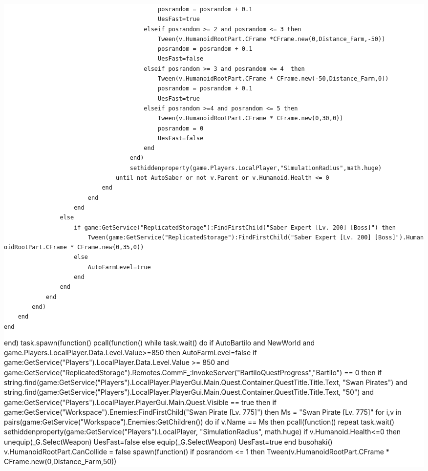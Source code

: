                                                 posrandom = posrandom + 0.1
                                                UesFast=true
                                            elseif posrandom >= 2 and posrandom <= 3 then
                                                Tween(v.HumanoidRootPart.CFrame *CFrame.new(0,Distance_Farm,-50))
                                                posrandom = posrandom + 0.1
                                                UesFast=false
                                            elseif posrandom >= 3 and posrandom <= 4  then
                                                Tween(v.HumanoidRootPart.CFrame * CFrame.new(-50,Distance_Farm,0))
                                                posrandom = posrandom + 0.1
                                                UesFast=true
                                            elseif posrandom >=4 and posrandom <= 5 then
                                                Tween(v.HumanoidRootPart.CFrame * CFrame.new(0,30,0))
                                                posrandom = 0
                                                UesFast=false
                                            end
                                        end)
                                        sethiddenproperty(game.Players.LocalPlayer,"SimulationRadius",math.huge)
                                    until not AutoSaber or not v.Parent or v.Humanoid.Health <= 0
                                end
                            end
                        end
                    else
                        if game:GetService("ReplicatedStorage"):FindFirstChild("Saber Expert [Lv. 200] [Boss]") then
                            Tween(game:GetService("ReplicatedStorage"):FindFirstChild("Saber Expert [Lv. 200] [Boss]").HumanoidRootPart.CFrame * CFrame.new(0,35,0))
                        else
                            AutoFarmLevel=true
                        end
                    end
                end
            end)
        end
    end
end)
task.spawn(function()
    pcall(function()
        while task.wait() do
            if AutoBartilo and NewWorld and game.Players.LocalPlayer.Data.Level.Value>=850 then
                AutoFarmLevel=false
                if game:GetService("Players").LocalPlayer.Data.Level.Value >= 850 and game:GetService("ReplicatedStorage").Remotes.CommF_:InvokeServer("BartiloQuestProgress","Bartilo") == 0 then
                    if string.find(game:GetService("Players").LocalPlayer.PlayerGui.Main.Quest.Container.QuestTitle.Title.Text, "Swan Pirates") and string.find(game:GetService("Players").LocalPlayer.PlayerGui.Main.Quest.Container.QuestTitle.Title.Text, "50") and game:GetService("Players").LocalPlayer.PlayerGui.Main.Quest.Visible == true then 
                        if game:GetService("Workspace").Enemies:FindFirstChild("Swan Pirate [Lv. 775]") then
                            Ms = "Swan Pirate [Lv. 775]"
                            for i,v in pairs(game:GetService("Workspace").Enemies:GetChildren()) do
                                if v.Name == Ms then
                                    pcall(function()
                                        repeat task.wait()
                                            sethiddenproperty(game:GetService("Players").LocalPlayer, "SimulationRadius", math.huge)
                                            if v.Humanoid.Health<=0 then
                                            unequip(_G.SelectWeapon)
                                            UesFast=false
                                            else
                                            equip(_G.SelectWeapon)
                                            UesFast=true
                                            end
                                            busohaki()
                                            v.HumanoidRootPart.CanCollide = false
                                            spawn(function()
                                                if posrandom <= 1 then
                                                    Tween(v.HumanoidRootPart.CFrame * CFrame.new(0,Distance_Farm,50))